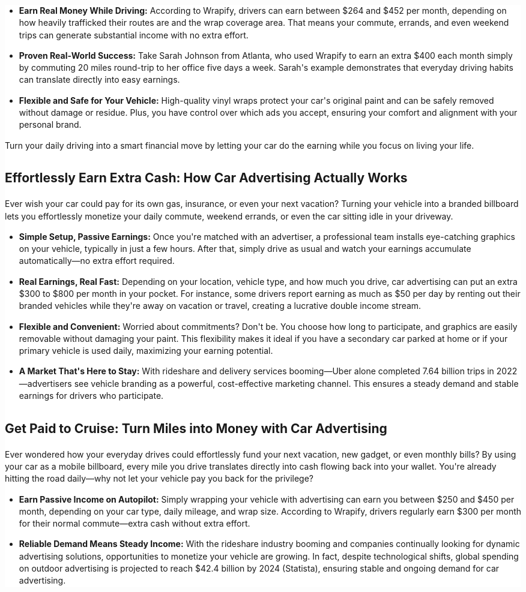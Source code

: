 - **Earn Real Money While Driving:** According to Wrapify, drivers can earn between $264 and $452 per month, depending on how heavily trafficked their routes are and the wrap coverage area. That means your commute, errands, and even weekend trips can generate substantial income with no extra effort.

- **Proven Real-World Success:** Take Sarah Johnson from Atlanta, who used Wrapify to earn an extra $400 each month simply by commuting 20 miles round-trip to her office five days a week. Sarah's example demonstrates that everyday driving habits can translate directly into easy earnings.

- **Flexible and Safe for Your Vehicle:** High-quality vinyl wraps protect your car's original paint and can be safely removed without damage or residue. Plus, you have control over which ads you accept, ensuring your comfort and alignment with your personal brand.

Turn your daily driving into a smart financial move by letting your car do the earning while you focus on living your life.

## Effortlessly Earn Extra Cash: How Car Advertising Actually Works

Ever wish your car could pay for its own gas, insurance, or even your next vacation? Turning your vehicle into a branded billboard lets you effortlessly monetize your daily commute, weekend errands, or even the car sitting idle in your driveway.

- **Simple Setup, Passive Earnings:** Once you're matched with an advertiser, a professional team installs eye-catching graphics on your vehicle, typically in just a few hours. After that, simply drive as usual and watch your earnings accumulate automatically—no extra effort required.

- **Real Earnings, Real Fast:** Depending on your location, vehicle type, and how much you drive, car advertising can put an extra $300 to $800 per month in your pocket. For instance, some drivers report earning as much as $50 per day by renting out their branded vehicles while they're away on vacation or travel, creating a lucrative double income stream.

- **Flexible and Convenient:** Worried about commitments? Don't be. You choose how long to participate, and graphics are easily removable without damaging your paint. This flexibility makes it ideal if you have a secondary car parked at home or if your primary vehicle is used daily, maximizing your earning potential.

- **A Market That's Here to Stay:** With rideshare and delivery services booming—Uber alone completed 7.64 billion trips in 2022—advertisers see vehicle branding as a powerful, cost-effective marketing channel. This ensures a steady demand and stable earnings for drivers who participate.

## Get Paid to Cruise: Turn Miles into Money with Car Advertising

Ever wondered how your everyday drives could effortlessly fund your next vacation, new gadget, or even monthly bills? By using your car as a mobile billboard, every mile you drive translates directly into cash flowing back into your wallet. You're already hitting the road daily—why not let your vehicle pay you back for the privilege?

- **Earn Passive Income on Autopilot:** Simply wrapping your vehicle with advertising can earn you between $250 and $450 per month, depending on your car type, daily mileage, and wrap size. According to Wrapify, drivers regularly earn $300 per month for their normal commute—extra cash without extra effort.

- **Reliable Demand Means Steady Income:** With the rideshare industry booming and companies continually looking for dynamic advertising solutions, opportunities to monetize your vehicle are growing. In fact, despite technological shifts, global spending on outdoor advertising is projected to reach $42.4 billion by 2024 (Statista), ensuring stable and ongoing demand for car advertising.

